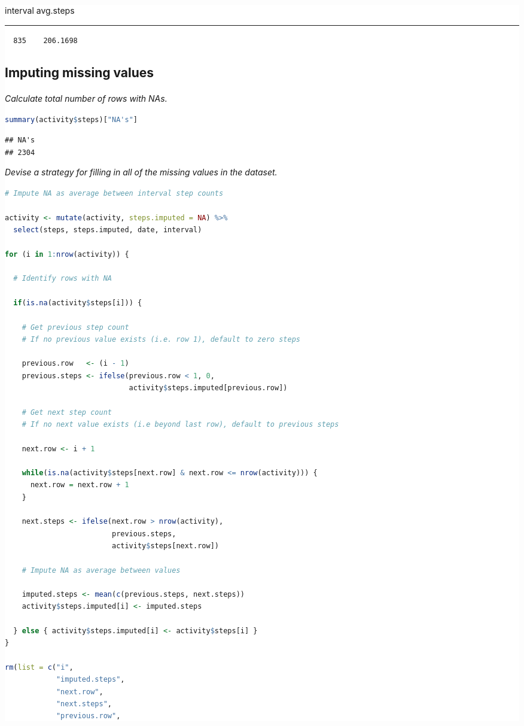 

 interval   avg.steps
---------  ----------
      835    206.1698

## Imputing missing values

*Calculate total number of rows with NAs.*


```r
summary(activity$steps)["NA's"]
```

```
## NA's 
## 2304
```

*Devise a strategy for filling in all of the missing values in the dataset.*


```r
# Impute NA as average between interval step counts

activity <- mutate(activity, steps.imputed = NA) %>% 
  select(steps, steps.imputed, date, interval)

for (i in 1:nrow(activity)) {
  
  # Identify rows with NA
  
  if(is.na(activity$steps[i])) {
    
    # Get previous step count
    # If no previous value exists (i.e. row 1), default to zero steps
    
    previous.row   <- (i - 1)
    previous.steps <- ifelse(previous.row < 1, 0,
                             activity$steps.imputed[previous.row])
    
    # Get next step count
    # If no next value exists (i.e beyond last row), default to previous steps
    
    next.row <- i + 1
    
    while(is.na(activity$steps[next.row] & next.row <= nrow(activity))) {
      next.row = next.row + 1
    }
    
    next.steps <- ifelse(next.row > nrow(activity),
                         previous.steps,
                         activity$steps[next.row])
    
    # Impute NA as average between values
    
    imputed.steps <- mean(c(previous.steps, next.steps))
    activity$steps.imputed[i] <- imputed.steps
    
  } else { activity$steps.imputed[i] <- activity$steps[i] }
}

rm(list = c("i",
            "imputed.steps",
            "next.row",
            "next.steps",
            "previous.row",
```